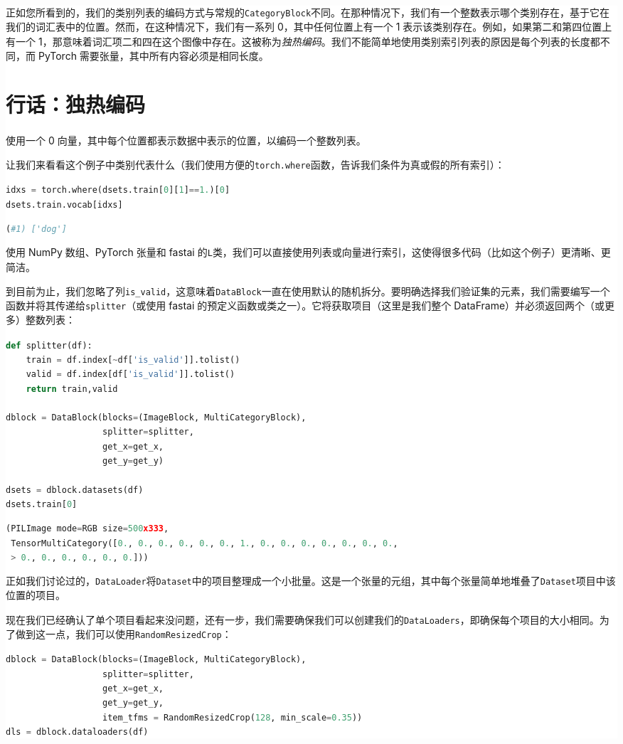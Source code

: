 正如您所看到的，我们的类别列表的编码方式与常规的`CategoryBlock`不同。在那种情况下，我们有一个整数表示哪个类别存在，基于它在我们的词汇表中的位置。然而，在这种情况下，我们有一系列 0，其中任何位置上有一个 1 表示该类别存在。例如，如果第二和第四位置上有一个 1，那意味着词汇项二和四在这个图像中存在。这被称为*独热编码*。我们不能简单地使用类别索引列表的原因是每个列表的长度都不同，而 PyTorch 需要张量，其中所有内容必须是相同长度。

# 行话：独热编码

使用一个 0 向量，其中每个位置都表示数据中表示的位置，以编码一个整数列表。

让我们来看看这个例子中类别代表什么（我们使用方便的`torch.where`函数，告诉我们条件为真或假的所有索引）：

```py
idxs = torch.where(dsets.train[0][1]==1.)[0]
dsets.train.vocab[idxs]
```

```py
(#1) ['dog']
```

使用 NumPy 数组、PyTorch 张量和 fastai 的`L`类，我们可以直接使用列表或向量进行索引，这使得很多代码（比如这个例子）更清晰、更简洁。

到目前为止，我们忽略了列`is_valid`，这意味着`DataBlock`一直在使用默认的随机拆分。要明确选择我们验证集的元素，我们需要编写一个函数并将其传递给`splitter`（或使用 fastai 的预定义函数或类之一）。它将获取项目（这里是我们整个 DataFrame）并必须返回两个（或更多）整数列表：

```py
def splitter(df):
    train = df.index[~df['is_valid']].tolist()
    valid = df.index[df['is_valid']].tolist()
    return train,valid

dblock = DataBlock(blocks=(ImageBlock, MultiCategoryBlock),
                   splitter=splitter,
                   get_x=get_x,
                   get_y=get_y)

dsets = dblock.datasets(df)
dsets.train[0]
```

```py
(PILImage mode=RGB size=500x333,
 TensorMultiCategory([0., 0., 0., 0., 0., 0., 1., 0., 0., 0., 0., 0., 0., 0.,
 > 0., 0., 0., 0., 0., 0.]))
```

正如我们讨论过的，`DataLoader`将`Dataset`中的项目整理成一个小批量。这是一个张量的元组，其中每个张量简单地堆叠了`Dataset`项目中该位置的项目。

现在我们已经确认了单个项目看起来没问题，还有一步，我们需要确保我们可以创建我们的`DataLoaders`，即确保每个项目的大小相同。为了做到这一点，我们可以使用`RandomResizedCrop`：

```py
dblock = DataBlock(blocks=(ImageBlock, MultiCategoryBlock),
                   splitter=splitter,
                   get_x=get_x,
                   get_y=get_y,
                   item_tfms = RandomResizedCrop(128, min_scale=0.35))
dls = dblock.dataloaders(df)
```
